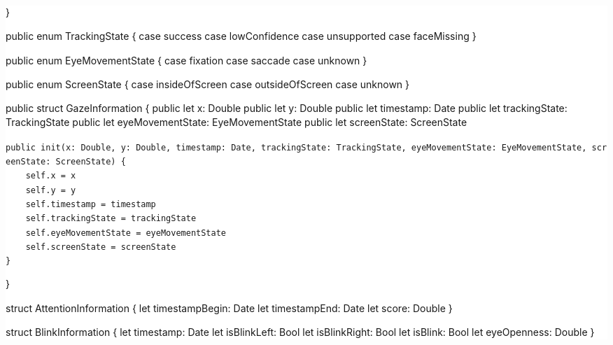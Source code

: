 }


public enum TrackingState {
    case success
    case lowConfidence
    case unsupported
    case faceMissing
}

public enum EyeMovementState {
    case fixation
    case saccade
    case unknown
}

public enum ScreenState {
    case insideOfScreen
    case outsideOfScreen
    case unknown
}

public struct GazeInformation {
    public let x: Double
    public let y: Double
    public let timestamp: Date
    public let trackingState: TrackingState
    public let eyeMovementState: EyeMovementState
    public let screenState: ScreenState

    public init(x: Double, y: Double, timestamp: Date, trackingState: TrackingState, eyeMovementState: EyeMovementState, screenState: ScreenState) {
        self.x = x
        self.y = y
        self.timestamp = timestamp
        self.trackingState = trackingState
        self.eyeMovementState = eyeMovementState
        self.screenState = screenState
    }
}


struct AttentionInformation {
    let timestampBegin: Date
    let timestampEnd: Date
    let score: Double
}

struct BlinkInformation {
    let timestamp: Date
    let isBlinkLeft: Bool
    let isBlinkRight: Bool
    let isBlink: Bool
    let eyeOpenness: Double
}
